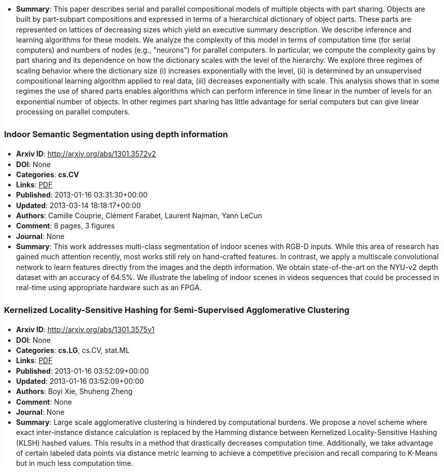 - **Summary**: This paper describes serial and parallel compositional models of multiple objects with part sharing. Objects are built by part-subpart compositions and expressed in terms of a hierarchical dictionary of object parts. These parts are represented on lattices of decreasing sizes which yield an executive summary description. We describe inference and learning algorithms for these models. We analyze the complexity of this model in terms of computation time (for serial computers) and numbers of nodes (e.g., "neurons") for parallel computers. In particular, we compute the complexity gains by part sharing and its dependence on how the dictionary scales with the level of the hierarchy. We explore three regimes of scaling behavior where the dictionary size (i) increases exponentially with the level, (ii) is determined by an unsupervised compositional learning algorithm applied to real data, (iii) decreases exponentially with scale. This analysis shows that in some regimes the use of shared parts enables algorithms which can perform inference in time linear in the number of levels for an exponential number of objects. In other regimes part sharing has little advantage for serial computers but can give linear processing on parallel computers.



### Indoor Semantic Segmentation using depth information
- **Arxiv ID**: http://arxiv.org/abs/1301.3572v2
- **DOI**: None
- **Categories**: **cs.CV**
- **Links**: [PDF](http://arxiv.org/pdf/1301.3572v2)
- **Published**: 2013-01-16 03:31:30+00:00
- **Updated**: 2013-03-14 18:18:17+00:00
- **Authors**: Camille Couprie, Clément Farabet, Laurent Najman, Yann LeCun
- **Comment**: 8 pages, 3 figures
- **Journal**: None
- **Summary**: This work addresses multi-class segmentation of indoor scenes with RGB-D inputs. While this area of research has gained much attention recently, most works still rely on hand-crafted features. In contrast, we apply a multiscale convolutional network to learn features directly from the images and the depth information. We obtain state-of-the-art on the NYU-v2 depth dataset with an accuracy of 64.5%. We illustrate the labeling of indoor scenes in videos sequences that could be processed in real-time using appropriate hardware such as an FPGA.



### Kernelized Locality-Sensitive Hashing for Semi-Supervised Agglomerative Clustering
- **Arxiv ID**: http://arxiv.org/abs/1301.3575v1
- **DOI**: None
- **Categories**: **cs.LG**, cs.CV, stat.ML
- **Links**: [PDF](http://arxiv.org/pdf/1301.3575v1)
- **Published**: 2013-01-16 03:52:09+00:00
- **Updated**: 2013-01-16 03:52:09+00:00
- **Authors**: Boyi Xie, Shuheng Zheng
- **Comment**: None
- **Journal**: None
- **Summary**: Large scale agglomerative clustering is hindered by computational burdens. We propose a novel scheme where exact inter-instance distance calculation is replaced by the Hamming distance between Kernelized Locality-Sensitive Hashing (KLSH) hashed values. This results in a method that drastically decreases computation time. Additionally, we take advantage of certain labeled data points via distance metric learning to achieve a competitive precision and recall comparing to K-Means but in much less computation time.
